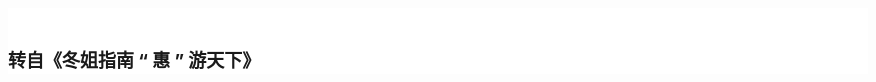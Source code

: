   <b>
   <font size="4">
    <span class="s1">
    </span>
    <br/>
   </font>
  </b>
 </p>
 <p class="p2">
  <b>
   <font size="4">
    <span class="s1">
     转自《冬姐指南
    </span>
    <span class="s2">
     “
    </span>
    <span class="s1">
     惠
    </span>
    <span class="s2">
     ”
    </span>
    <span class="s1">
     游天下》
    </span>
   </font>
  </b>
 </p>
</div>

